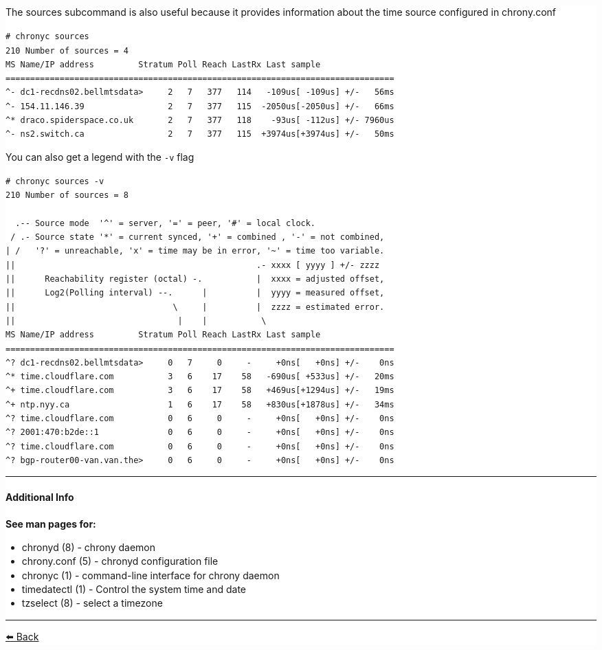 The sources subcommand is also useful because it provides information about the time source configured in chrony.conf

    # chronyc sources
    210 Number of sources = 4
    MS Name/IP address         Stratum Poll Reach LastRx Last sample                
    ===============================================================================
    ^- dc1-recdns02.bellmtsdata>     2   7   377   114   -109us[ -109us] +/-   56ms
    ^- 154.11.146.39                 2   7   377   115  -2050us[-2050us] +/-   66ms
    ^* draco.spiderspace.co.uk       2   7   377   118    -93us[ -112us] +/- 7960us
    ^- ns2.switch.ca                 2   7   377   115  +3974us[+3974us] +/-   50ms

You can also get a legend with the `-v` flag

    # chronyc sources -v
    210 Number of sources = 8

      .-- Source mode  '^' = server, '=' = peer, '#' = local clock.
     / .- Source state '*' = current synced, '+' = combined , '-' = not combined,
    | /   '?' = unreachable, 'x' = time may be in error, '~' = time too variable.
    ||                                                 .- xxxx [ yyyy ] +/- zzzz
    ||      Reachability register (octal) -.           |  xxxx = adjusted offset,
    ||      Log2(Polling interval) --.      |          |  yyyy = measured offset,
    ||                                \     |          |  zzzz = estimated error.
    ||                                 |    |           \
    MS Name/IP address         Stratum Poll Reach LastRx Last sample               
    ===============================================================================
    ^? dc1-recdns02.bellmtsdata>     0   7     0     -     +0ns[   +0ns] +/-    0ns
    ^* time.cloudflare.com           3   6    17    58   -690us[ +533us] +/-   20ms
    ^+ time.cloudflare.com           3   6    17    58   +469us[+1294us] +/-   19ms
    ^+ ntp.nyy.ca                    1   6    17    58   +830us[+1878us] +/-   34ms
    ^? time.cloudflare.com           0   6     0     -     +0ns[   +0ns] +/-    0ns
    ^? 2001:470:b2de::1              0   6     0     -     +0ns[   +0ns] +/-    0ns
    ^? time.cloudflare.com           0   6     0     -     +0ns[   +0ns] +/-    0ns
    ^? bgp-router00-van.van.the>     0   6     0     -     +0ns[   +0ns] +/-    0ns

---

#### Additional Info

**See man pages for:**
- chronyd (8)            - chrony daemon
- chrony.conf (5)      - chronyd configuration file
- chronyc (1)             - command-line interface for chrony daemon
- timedatectl (1)      - Control the system time and date
- tzselect (8)             - select a timezone
---
[⬅️ Back](6-deploy-configure-and-maintain-systems.md)
